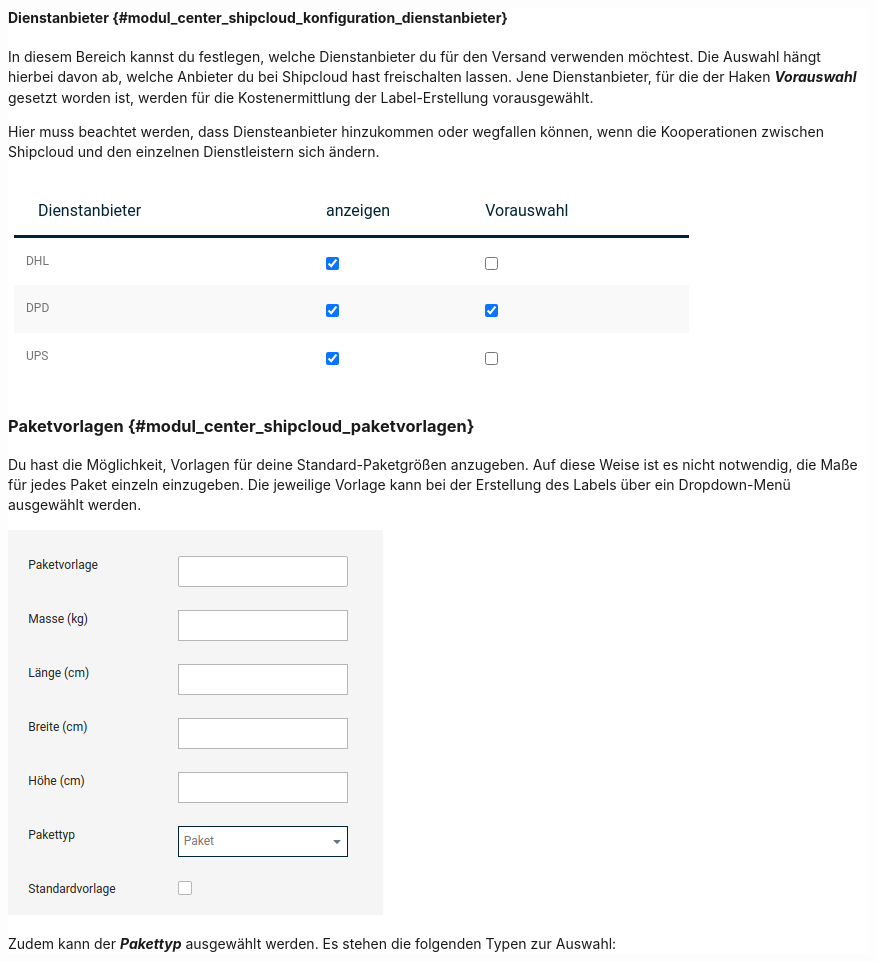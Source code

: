 #### Dienstanbieter {#modul_center_shipcloud_konfiguration_dienstanbieter}

In diesem Bereich kannst du festlegen, welche Dienstanbieter du für den Versand verwenden möchtest. Die Auswahl hängt hierbei davon ab, welche Anbieter du bei Shipcloud hast freischalten lassen. Jene Dienstanbieter, für die der Haken _**Vorauswahl**_ gesetzt worden ist, werden für die Kostenermittlung der Label-Erstellung vorausgewählt.

Hier muss beachtet werden, dass Diensteanbieter hinzukommen oder wegfallen können, wenn die Kooperationen zwischen Shipcloud und den einzelnen Dienstleistern sich ändern.

![](../Bilder/ABB_295.png "Auswahl der Dienstanbieter")

### Paketvorlagen {#modul_center_shipcloud_paketvorlagen}

Du hast die Möglichkeit, Vorlagen für deine Standard-Paketgrößen anzugeben. Auf diese Weise ist es nicht notwendig, die Maße für jedes Paket einzeln einzugeben. Die jeweilige Vorlage kann bei der Erstellung des Labels über ein Dropdown-Menü ausgewählt werden.

![](../Bilder/shipcloud/Abb_269_Shipcloud.png "Eingabe der Maße für eine Paketvorlage")

Zudem kann der _**Pakettyp**_ ausgewählt werden. Es stehen die folgenden Typen zur Auswahl:
